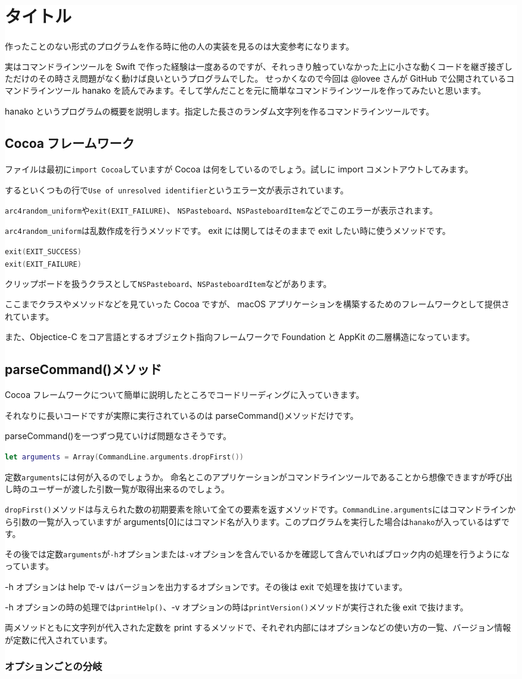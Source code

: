 # タイトル

作ったことのない形式のプログラムを作る時に他の人の実装を見るのは大変参考になります。

実はコマンドラインツールを Swift で作った経験は一度あるのですが、それっきり触っていなかった上に小さな動くコードを継ぎ接ぎしただけのその時さえ問題がなく動けば良いというプログラムでした。
せっかくなので今回は @lovee さんが GitHub で公開されているコマンドラインツール hanako を読んでみます。そして学んだことを元に簡単なコマンドラインツールを作ってみたいと思います。

hanako というプログラムの概要を説明します。指定した長さのランダム文字列を作るコマンドラインツールです。

## Cocoa フレームワーク

ファイルは最初に`import Cocoa`していますが Cocoa は何をしているのでしょう。試しに import コメントアウトしてみます。

するといくつもの行で`Use of unresolved identifier`というエラー文が表示されています。

`arc4random_uniform`や`exit(EXIT_FAILURE)`、 `NSPasteboard`、`NSPasteboardItem`などでこのエラーが表示されます。

`arc4random_uniform`は乱数作成を行うメソッドです。
exit には関してはそのままで exit したい時に使うメソッドです。

```swift
exit(EXIT_SUCCESS)
exit(EXIT_FAILURE)
```

クリップボードを扱うクラスとして`NSPasteboard`、`NSPasteboardItem`などがあります。

ここまでクラスやメソッドなどを見ていった Cocoa ですが、 macOS アプリケーションを構築するためのフレームワークとして提供されています。

また、Objectice-C をコア言語とするオブジェクト指向フレームワークで Foundation と AppKit の二層構造になっています。

## parseCommand()メソッド

Cocoa フレームワークについて簡単に説明したところでコードリーディングに入っていきます。

それなりに長いコードですが実際に実行されているのは parseCommand()メソッドだけです。

parseCommand()を一つずつ見ていけば問題なさそうです。

```swift
let arguments = Array(CommandLine.arguments.dropFirst())
```

定数`arguments`には何が入るのでしょうか。
命名とこのアプリケーションがコマンドラインツールであることから想像できますが呼び出し時のユーザーが渡した引数一覧が取得出来るのでしょう。

`dropFirst()`メソッドは与えられた数の初期要素を除いて全ての要素を返すメソッドです。`CommandLine.arguments`にはコマンドラインから引数の一覧が入っていますが arguments[0]にはコマンド名が入ります。このプログラムを実行した場合は`hanako`が入っているはずです。

その後では定数`arguments`が`-h`オプションまたは`-v`オプションを含んでいるかを確認して含んでいればブロック内の処理を行うようになっています。

-h オプションは help で-v はバージョンを出力するオプションです。その後は exit で処理を抜けています。

-h オプションの時の処理では`printHelp()`、-v オプションの時は`printVersion()`メソッドが実行された後 exit で抜けます。

両メソッドともに文字列が代入された定数を print するメソッドで、それぞれ内部にはオプションなどの使い方の一覧、バージョン情報が定数に代入されています。

### オプションごとの分岐

